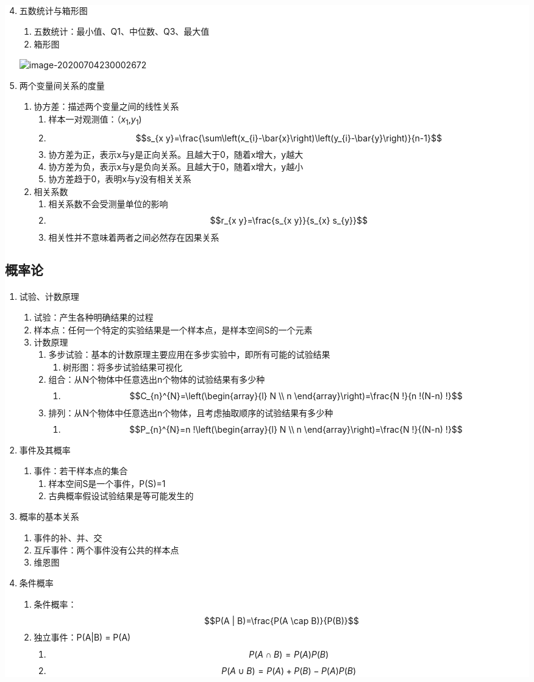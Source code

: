 4. 五数统计与箱形图

	1. 五数统计：最小值、Q1、中位数、Q3、最大值
	2. 箱形图

	![image-20200704230002672](https://gitee.com/HsuHeinrich/images/raw/master/img/20200704230002.png)

5. 两个变量间关系的度量

	1. 协方差：描述两个变量之间的线性关系
		1. 样本一对观测值：（$x_{1}$,$y_{1}$)
		2. $$s_{x y}=\frac{\sum\left(x_{i}-\bar{x}\right)\left(y_{i}-\bar{y}\right)}{n-1}$$
		3. 协方差为正，表示x与y是正向关系。且越大于0，随着x增大，y越大
		4. 协方差为负，表示x与y是负向关系。且越大于0，随着x增大，y越小
		5. 协方差趋于0，表明x与y没有相关关系
	2. 相关系数
		1. 相关系数不会受测量单位的影响
		2. $$r_{x y}=\frac{s_{x y}}{s_{x} s_{y}}$$
		3. 相关性并不意味着两者之间必然存在因果关系

## 概率论

1. 试验、计数原理
	1. 试验：产生各种明确结果的过程
	2. 样本点：任何一个特定的实验结果是一个样本点，是样本空间S的一个元素
	3. 计数原理
		1. 多步试验：基本的计数原理主要应用在多步实验中，即所有可能的试验结果
			1. 树形图：将多步试验结果可视化
		2. 组合：从N个物体中任意选出n个物体的试验结果有多少种
			1. $$C_{n}^{N}=\left(\begin{array}{l}
				N \\
				n
				\end{array}\right)=\frac{N !}{n !(N-n) !}$$
		3. 排列：从N个物体中任意选出n个物体，且考虑抽取顺序的试验结果有多少种
			1. $$P_{n}^{N}=n !\left(\begin{array}{l}
				N \\
				n
				\end{array}\right)=\frac{N !}{(N-n) !}$$
	
2. 事件及其概率
	1. 事件：若干样本点的集合
		1. 样本空间S是一个事件，P(S)=1
		2. 古典概率假设试验结果是等可能发生的
	
3. 概率的基本关系
	1. 事件的补、并、交
	2. 互斥事件：两个事件没有公共的样本点
	3. 维恩图
	
4. 条件概率
	1. 条件概率：$$P(A | B)=\frac{P(A \cap B)}{P(B)}$$
	2. 独立事件：P(A|B) = P(A)
		1. $$P(A \cap B)=P(A) P(B)$$
		2. $$P(A \cup B)=P(A)+P(B)-P(A) P(B)$$
	